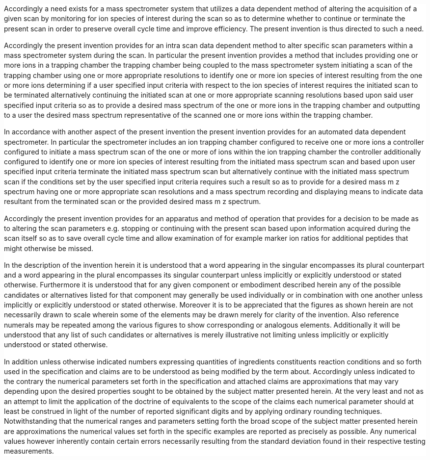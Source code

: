 Accordingly a need exists for a mass spectrometer system that utilizes a data dependent method of altering the acquisition of a given scan by monitoring for ion species of interest during the scan so as to determine whether to continue or terminate the present scan in order to preserve overall cycle time and improve efficiency. The present invention is thus directed to such a need.

Accordingly the present invention provides for an intra scan data dependent method to alter specific scan parameters within a mass spectrometer system during the scan. In particular the present invention provides a method that includes providing one or more ions in a trapping chamber the trapping chamber being coupled to the mass spectrometer system initiating a scan of the trapping chamber using one or more appropriate resolutions to identify one or more ion species of interest resulting from the one or more ions determining if a user specified input criteria with respect to the ion species of interest requires the initiated scan to be terminated alternatively continuing the initiated scan at one or more appropriate scanning resolutions based upon said user specified input criteria so as to provide a desired mass spectrum of the one or more ions in the trapping chamber and outputting to a user the desired mass spectrum representative of the scanned one or more ions within the trapping chamber.

In accordance with another aspect of the present invention the present invention provides for an automated data dependent spectrometer. In particular the spectrometer includes an ion trapping chamber configured to receive one or more ions a controller configured to initiate a mass spectrum scan of the one or more of ions within the ion trapping chamber the controller additionally configured to identify one or more ion species of interest resulting from the initiated mass spectrum scan and based upon user specified input criteria terminate the initiated mass spectrum scan but alternatively continue with the initiated mass spectrum scan if the conditions set by the user specified input criteria requires such a result so as to provide for a desired mass m z spectrum having one or more appropriate scan resolutions and a mass spectrum recording and displaying means to indicate data resultant from the terminated scan or the provided desired mass m z spectrum.

Accordingly the present invention provides for an apparatus and method of operation that provides for a decision to be made as to altering the scan parameters e.g. stopping or continuing with the present scan based upon information acquired during the scan itself so as to save overall cycle time and allow examination of for example marker ion ratios for additional peptides that might otherwise be missed.

In the description of the invention herein it is understood that a word appearing in the singular encompasses its plural counterpart and a word appearing in the plural encompasses its singular counterpart unless implicitly or explicitly understood or stated otherwise. Furthermore it is understood that for any given component or embodiment described herein any of the possible candidates or alternatives listed for that component may generally be used individually or in combination with one another unless implicitly or explicitly understood or stated otherwise. Moreover it is to be appreciated that the figures as shown herein are not necessarily drawn to scale wherein some of the elements may be drawn merely for clarity of the invention. Also reference numerals may be repeated among the various figures to show corresponding or analogous elements. Additionally it will be understood that any list of such candidates or alternatives is merely illustrative not limiting unless implicitly or explicitly understood or stated otherwise.

In addition unless otherwise indicated numbers expressing quantities of ingredients constituents reaction conditions and so forth used in the specification and claims are to be understood as being modified by the term about. Accordingly unless indicated to the contrary the numerical parameters set forth in the specification and attached claims are approximations that may vary depending upon the desired properties sought to be obtained by the subject matter presented herein. At the very least and not as an attempt to limit the application of the doctrine of equivalents to the scope of the claims each numerical parameter should at least be construed in light of the number of reported significant digits and by applying ordinary rounding techniques. Notwithstanding that the numerical ranges and parameters setting forth the broad scope of the subject matter presented herein are approximations the numerical values set forth in the specific examples are reported as precisely as possible. Any numerical values however inherently contain certain errors necessarily resulting from the standard deviation found in their respective testing measurements.
